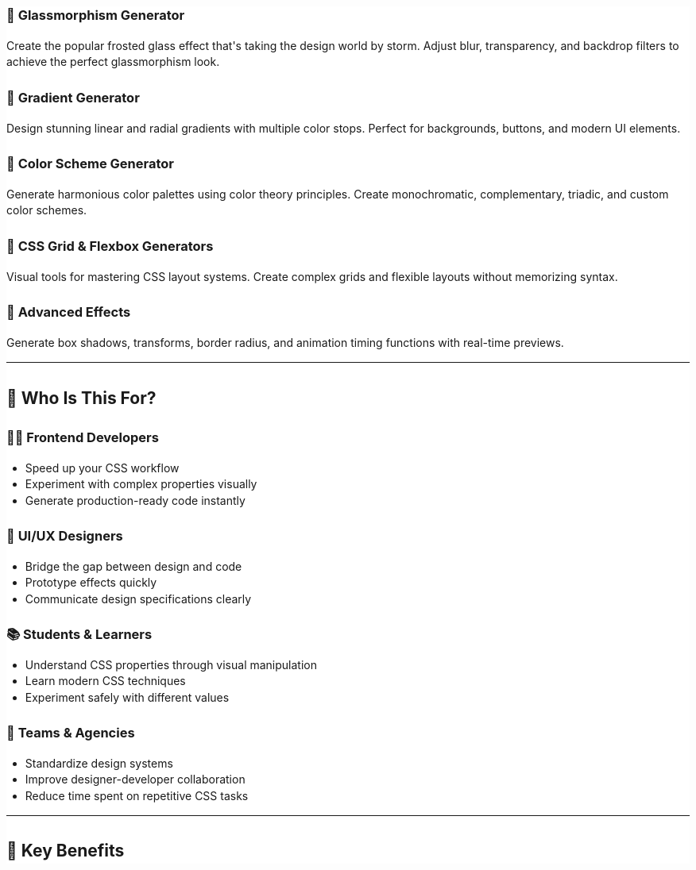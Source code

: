 ### 🌟 **Glassmorphism Generator**
Create the popular frosted glass effect that's taking the design world by storm. Adjust blur, transparency, and backdrop filters to achieve the perfect glassmorphism look.

### 🌈 **Gradient Generator**
Design stunning linear and radial gradients with multiple color stops. Perfect for backgrounds, buttons, and modern UI elements.

### 🎨 **Color Scheme Generator**
Generate harmonious color palettes using color theory principles. Create monochromatic, complementary, triadic, and custom color schemes.

### 📐 **CSS Grid & Flexbox Generators**
Visual tools for mastering CSS layout systems. Create complex grids and flexible layouts without memorizing syntax.

### 💫 **Advanced Effects**
Generate box shadows, transforms, border radius, and animation timing functions with real-time previews.

---

## 🎯 Who Is This For?

### 👩‍💻 **Frontend Developers**
- Speed up your CSS workflow
- Experiment with complex properties visually
- Generate production-ready code instantly

### 🎨 **UI/UX Designers**
- Bridge the gap between design and code
- Prototype effects quickly
- Communicate design specifications clearly

### 📚 **Students & Learners**
- Understand CSS properties through visual manipulation
- Learn modern CSS techniques
- Experiment safely with different values

### 🏢 **Teams & Agencies**
- Standardize design systems
- Improve designer-developer collaboration
- Reduce time spent on repetitive CSS tasks

---

## 🌟 Key Benefits
